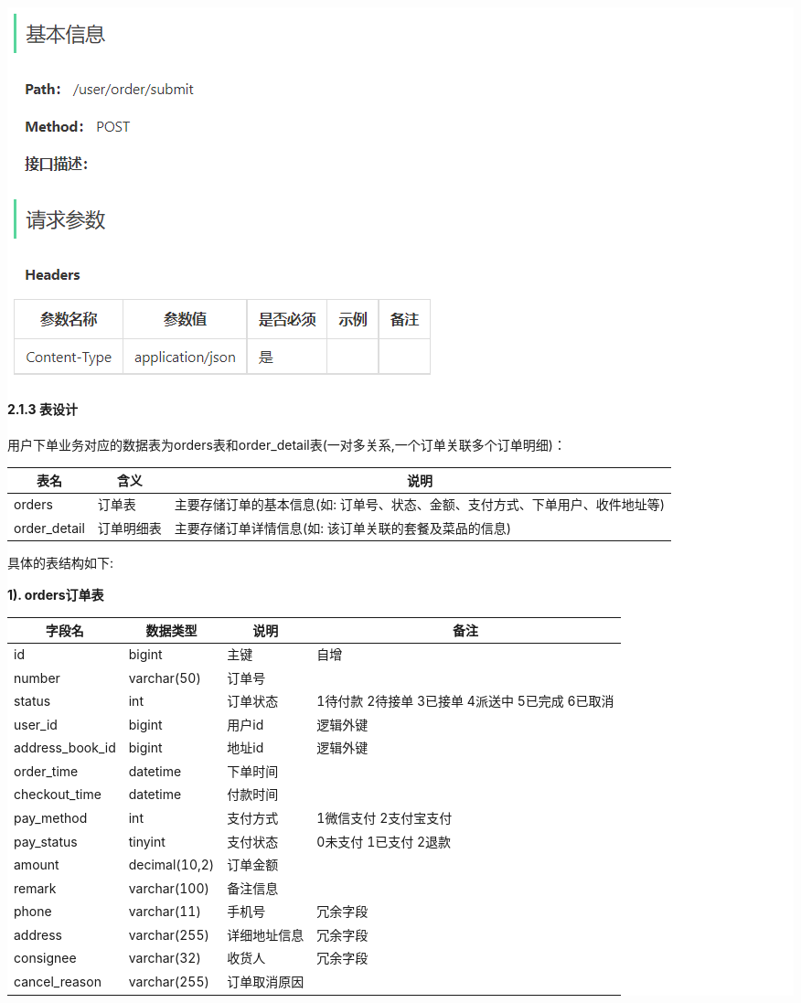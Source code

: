 ![](./images/image-20221214201211364.png)



#### 2.1.3 表设计

用户下单业务对应的数据表为orders表和order_detail表(一对多关系,一个订单关联多个订单明细)：

| 表名         | 含义       | 说明                                                         |
| ------------ | ---------- | ------------------------------------------------------------ |
| orders       | 订单表     | 主要存储订单的基本信息(如: 订单号、状态、金额、支付方式、下单用户、收件地址等) |
| order_detail | 订单明细表 | 主要存储订单详情信息(如: 该订单关联的套餐及菜品的信息)       |

具体的表结构如下: 

**1). orders订单表**

| **字段名**              | **数据类型**  | **说明**     | **备注**                                        |
| ----------------------- | ------------- | ------------ | ----------------------------------------------- |
| id                      | bigint        | 主键         | 自增                                            |
| number                  | varchar(50)   | 订单号       |                                                 |
| status                  | int           | 订单状态     | 1待付款 2待接单 3已接单 4派送中 5已完成 6已取消 |
| user_id                 | bigint        | 用户id       | 逻辑外键                                        |
| address_book_id         | bigint        | 地址id       | 逻辑外键                                        |
| order_time              | datetime      | 下单时间     |                                                 |
| checkout_time           | datetime      | 付款时间     |                                                 |
| pay_method              | int           | 支付方式     | 1微信支付 2支付宝支付                           |
| pay_status              | tinyint       | 支付状态     | 0未支付 1已支付 2退款                           |
| amount                  | decimal(10,2) | 订单金额     |                                                 |
| remark                  | varchar(100)  | 备注信息     |                                                 |
| phone                   | varchar(11)   | 手机号       | 冗余字段                                        |
| address                 | varchar(255)  | 详细地址信息 | 冗余字段                                        |
| consignee               | varchar(32)   | 收货人       | 冗余字段                                        |
| cancel_reason           | varchar(255)  | 订单取消原因 |                                                 |